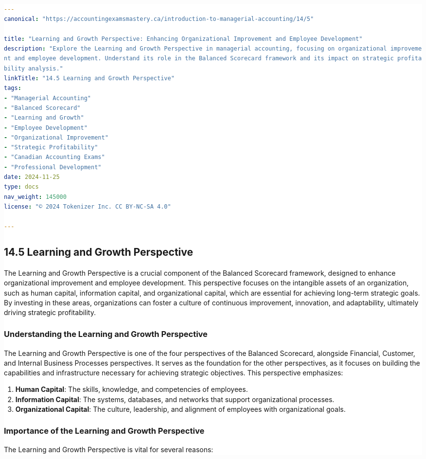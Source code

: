 ```yaml
---
canonical: "https://accountingexamsmastery.ca/introduction-to-managerial-accounting/14/5"

title: "Learning and Growth Perspective: Enhancing Organizational Improvement and Employee Development"
description: "Explore the Learning and Growth Perspective in managerial accounting, focusing on organizational improvement and employee development. Understand its role in the Balanced Scorecard framework and its impact on strategic profitability analysis."
linkTitle: "14.5 Learning and Growth Perspective"
tags:
- "Managerial Accounting"
- "Balanced Scorecard"
- "Learning and Growth"
- "Employee Development"
- "Organizational Improvement"
- "Strategic Profitability"
- "Canadian Accounting Exams"
- "Professional Development"
date: 2024-11-25
type: docs
nav_weight: 145000
license: "© 2024 Tokenizer Inc. CC BY-NC-SA 4.0"

---
```


## 14.5 Learning and Growth Perspective

The Learning and Growth Perspective is a crucial component of the Balanced Scorecard framework, designed to enhance organizational improvement and employee development. This perspective focuses on the intangible assets of an organization, such as human capital, information capital, and organizational capital, which are essential for achieving long-term strategic goals. By investing in these areas, organizations can foster a culture of continuous improvement, innovation, and adaptability, ultimately driving strategic profitability.

### Understanding the Learning and Growth Perspective

The Learning and Growth Perspective is one of the four perspectives of the Balanced Scorecard, alongside Financial, Customer, and Internal Business Processes perspectives. It serves as the foundation for the other perspectives, as it focuses on building the capabilities and infrastructure necessary for achieving strategic objectives. This perspective emphasizes:

1. **Human Capital**: The skills, knowledge, and competencies of employees.
2. **Information Capital**: The systems, databases, and networks that support organizational processes.
3. **Organizational Capital**: The culture, leadership, and alignment of employees with organizational goals.

### Importance of the Learning and Growth Perspective

The Learning and Growth Perspective is vital for several reasons:

